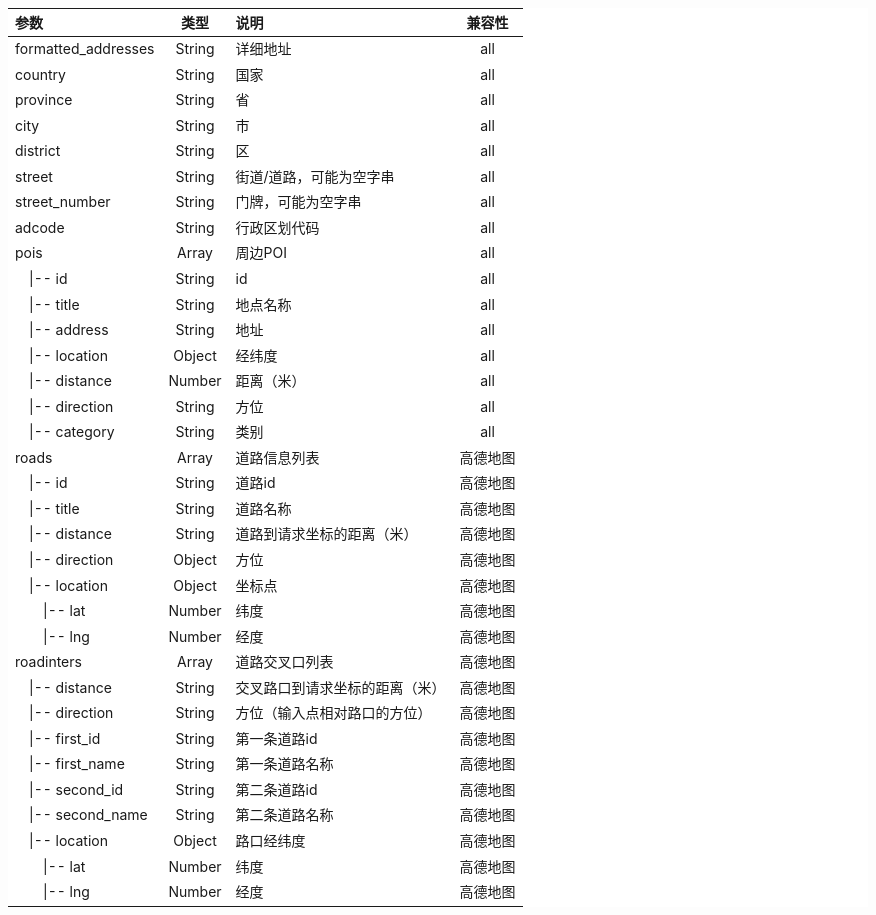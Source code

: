 |参数												|类型		|说明														|兼容性		|
|:--												|:-:		|:--														|:-:			|
|formatted_addresses				| String|详细地址												|all			|
|country										| String|国家														|all			|
|province										| String|省															|all			|
|city												| String|市															|all			|
|district										| String|区															|all			|
|street											| String|街道/道路，可能为空字串				|all			|
|street_number							| String|门牌，可能为空字串							|all			|
|adcode											| String|行政区划代码										|all			|
|pois												| Array	|周边POI												|all			|
| &emsp;&#124;-- id					| String|id															|all			|
| &emsp;&#124;-- title			| String|地点名称												|all			|
| &emsp;&#124;-- address		| String|地址														|all			|
| &emsp;&#124;-- location		| Object|经纬度													|all			|
| &emsp;&#124;-- distance		| Number|距离（米）											|all			|
| &emsp;&#124;-- direction	| String|方位														|all			|
| &emsp;&#124;-- category		| String|类别														|all			|
|roads											| Array	|道路信息列表										|高德地图	|
| &emsp;&#124;-- id					| String|道路id													|高德地图	|
| &emsp;&#124;-- title			| String|道路名称												|高德地图	|
| &emsp;&#124;-- distance		| String|道路到请求坐标的距离（米）			|高德地图	|
| &emsp;&#124;-- direction	| Object|方位														|高德地图	|
| &emsp;&#124;-- location		| Object|坐标点													|高德地图	|
| &emsp;&emsp;&#124;-- lat	| Number|纬度														|高德地图	|
| &emsp;&emsp;&#124;-- lng	| Number|经度														|高德地图	|
|roadinters									| Array	|道路交叉口列表									|高德地图	|
| &emsp;&#124;-- distance		| String|交叉路口到请求坐标的距离（米）	|高德地图	|
| &emsp;&#124;-- direction	| String|方位（输入点相对路口的方位）		|高德地图	|
| &emsp;&#124;-- first_id		| String|第一条道路id										|高德地图	|
| &emsp;&#124;-- first_name	| String|第一条道路名称									|高德地图	|
| &emsp;&#124;-- second_id	| String|第二条道路id										|高德地图	|
| &emsp;&#124;-- second_name| String|第二条道路名称									|高德地图	|
| &emsp;&#124;-- location		| Object|路口经纬度											|高德地图	|
| &emsp;&emsp;&#124;-- lat	| Number|纬度														|高德地图	|
| &emsp;&emsp;&#124;-- lng	| Number|经度														|高德地图	|
